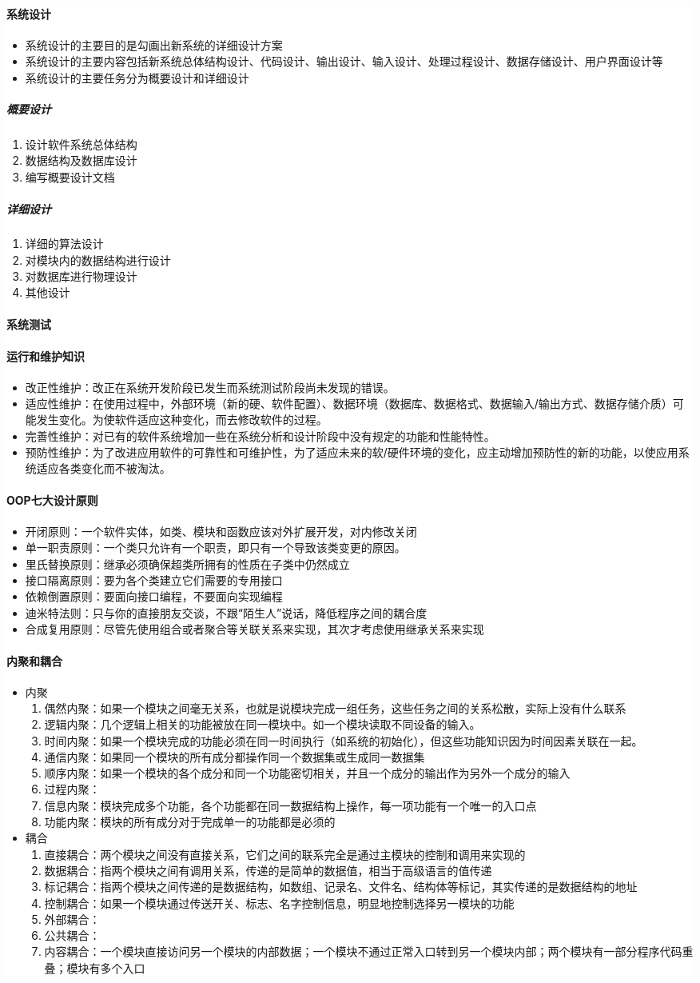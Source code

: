 #### 系统设计

- 系统设计的主要目的是勾画出新系统的详细设计方案
- 系统设计的主要内容包括新系统总体结构设计、代码设计、输出设计、输入设计、处理过程设计、数据存储设计、用户界面设计等
- 系统设计的主要任务分为概要设计和详细设计

##### 概要设计

1. 设计软件系统总体结构
2. 数据结构及数据库设计
3. 编写概要设计文档

##### 详细设计

1. 详细的算法设计
2. 对模块内的数据结构进行设计
3. 对数据库进行物理设计
4. 其他设计

#### 系统测试



#### 运行和维护知识

- 改正性维护：改正在系统开发阶段已发生而系统测试阶段尚未发现的错误。
- 适应性维护：在使用过程中，外部环境（新的硬、软件配置）、数据环境（数据库、数据格式、数据输入/输出方式、数据存储介质）可能发生变化。为使软件适应这种变化，而去修改软件的过程。
- 完善性维护：对已有的软件系统增加一些在系统分析和设计阶段中没有规定的功能和性能特性。
- 预防性维护：为了改进应用软件的可靠性和可维护性，为了适应未来的软/硬件环境的变化，应主动增加预防性的新的功能，以使应用系统适应各类变化而不被淘汰。

#### OOP七大设计原则

- 开闭原则：一个软件实体，如类、模块和函数应该对外扩展开发，对内修改关闭
- 单一职责原则：一个类只允许有一个职责，即只有一个导致该类变更的原因。
- 里氏替换原则：继承必须确保超类所拥有的性质在子类中仍然成立
- 接口隔离原则：要为各个类建立它们需要的专用接口
- 依赖倒置原则：要面向接口编程，不要面向实现编程
- 迪米特法则：只与你的直接朋友交谈，不跟“陌生人”说话，降低程序之间的耦合度
- 合成复用原则：尽管先使用组合或者聚合等关联关系来实现，其次才考虑使用继承关系来实现

#### 内聚和耦合

- 内聚
  1. 偶然内聚：如果一个模块之间毫无关系，也就是说模块完成一组任务，这些任务之间的关系松散，实际上没有什么联系
  2. 逻辑内聚：几个逻辑上相关的功能被放在同一模块中。如一个模块读取不同设备的输入。
  3. 时间内聚：如果一个模块完成的功能必须在同一时间执行（如系统的初始化），但这些功能知识因为时间因素关联在一起。
  4. 通信内聚：如果同一个模块的所有成分都操作同一个数据集或生成同一数据集
  5. 顺序内聚：如果一个模块的各个成分和同一个功能密切相关，并且一个成分的输出作为另外一个成分的输入
  6. 过程内聚：
  7. 信息内聚：模块完成多个功能，各个功能都在同一数据结构上操作，每一项功能有一个唯一的入口点
  8. 功能内聚：模块的所有成分对于完成单一的功能都是必须的
- 耦合
  1. 直接耦合：两个模块之间没有直接关系，它们之间的联系完全是通过主模块的控制和调用来实现的
  2. 数据耦合：指两个模块之间有调用关系，传递的是简单的数据值，相当于高级语言的值传递
  3. 标记耦合：指两个模块之间传递的是数据结构，如数组、记录名、文件名、结构体等标记，其实传递的是数据结构的地址
  4. 控制耦合：如果一个模块通过传送开关、标志、名字控制信息，明显地控制选择另一模块的功能
  5. 外部耦合：
  6. 公共耦合：
  7. 内容耦合：一个模块直接访问另一个模块的内部数据；一个模块不通过正常入口转到另一个模块内部；两个模块有一部分程序代码重叠；模块有多个入口

